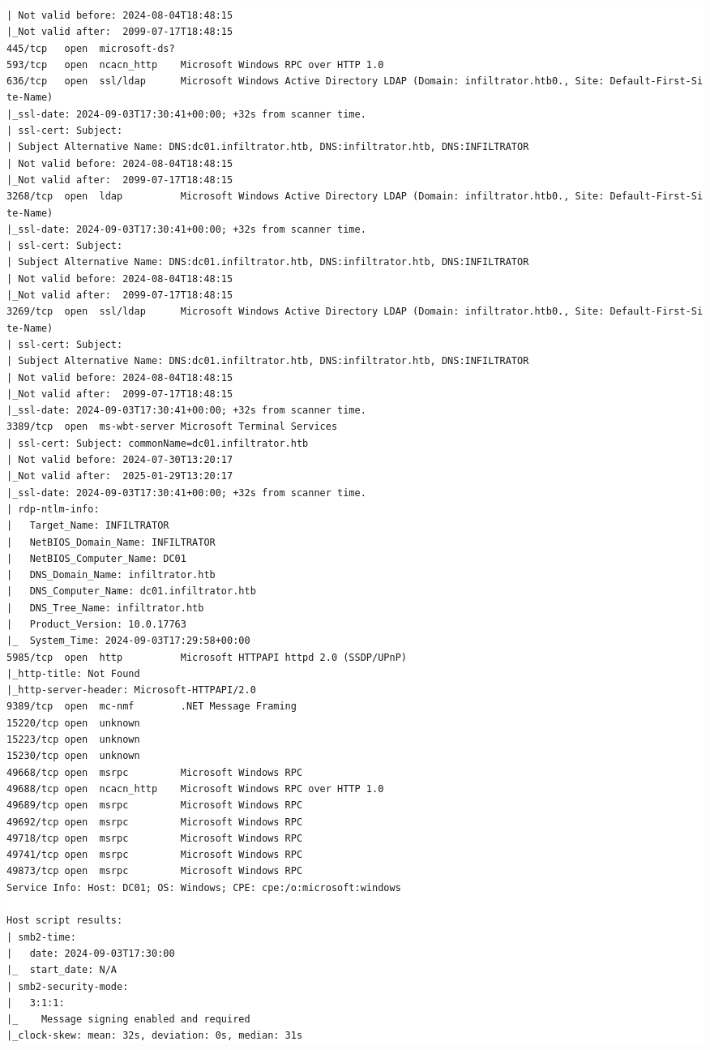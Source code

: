 ```
| Not valid before: 2024-08-04T18:48:15
|_Not valid after:  2099-07-17T18:48:15
445/tcp   open  microsoft-ds?
593/tcp   open  ncacn_http    Microsoft Windows RPC over HTTP 1.0
636/tcp   open  ssl/ldap      Microsoft Windows Active Directory LDAP (Domain: infiltrator.htb0., Site: Default-First-Site-Name)
|_ssl-date: 2024-09-03T17:30:41+00:00; +32s from scanner time.
| ssl-cert: Subject:
| Subject Alternative Name: DNS:dc01.infiltrator.htb, DNS:infiltrator.htb, DNS:INFILTRATOR
| Not valid before: 2024-08-04T18:48:15
|_Not valid after:  2099-07-17T18:48:15
3268/tcp  open  ldap          Microsoft Windows Active Directory LDAP (Domain: infiltrator.htb0., Site: Default-First-Site-Name)
|_ssl-date: 2024-09-03T17:30:41+00:00; +32s from scanner time.
| ssl-cert: Subject:
| Subject Alternative Name: DNS:dc01.infiltrator.htb, DNS:infiltrator.htb, DNS:INFILTRATOR
| Not valid before: 2024-08-04T18:48:15
|_Not valid after:  2099-07-17T18:48:15
3269/tcp  open  ssl/ldap      Microsoft Windows Active Directory LDAP (Domain: infiltrator.htb0., Site: Default-First-Site-Name)
| ssl-cert: Subject:
| Subject Alternative Name: DNS:dc01.infiltrator.htb, DNS:infiltrator.htb, DNS:INFILTRATOR
| Not valid before: 2024-08-04T18:48:15
|_Not valid after:  2099-07-17T18:48:15
|_ssl-date: 2024-09-03T17:30:41+00:00; +32s from scanner time.
3389/tcp  open  ms-wbt-server Microsoft Terminal Services
| ssl-cert: Subject: commonName=dc01.infiltrator.htb
| Not valid before: 2024-07-30T13:20:17
|_Not valid after:  2025-01-29T13:20:17
|_ssl-date: 2024-09-03T17:30:41+00:00; +32s from scanner time.
| rdp-ntlm-info:
|   Target_Name: INFILTRATOR
|   NetBIOS_Domain_Name: INFILTRATOR
|   NetBIOS_Computer_Name: DC01
|   DNS_Domain_Name: infiltrator.htb
|   DNS_Computer_Name: dc01.infiltrator.htb
|   DNS_Tree_Name: infiltrator.htb
|   Product_Version: 10.0.17763
|_  System_Time: 2024-09-03T17:29:58+00:00
5985/tcp  open  http          Microsoft HTTPAPI httpd 2.0 (SSDP/UPnP)
|_http-title: Not Found
|_http-server-header: Microsoft-HTTPAPI/2.0
9389/tcp  open  mc-nmf        .NET Message Framing
15220/tcp open  unknown
15223/tcp open  unknown
15230/tcp open  unknown
49668/tcp open  msrpc         Microsoft Windows RPC
49688/tcp open  ncacn_http    Microsoft Windows RPC over HTTP 1.0
49689/tcp open  msrpc         Microsoft Windows RPC
49692/tcp open  msrpc         Microsoft Windows RPC
49718/tcp open  msrpc         Microsoft Windows RPC
49741/tcp open  msrpc         Microsoft Windows RPC
49873/tcp open  msrpc         Microsoft Windows RPC
Service Info: Host: DC01; OS: Windows; CPE: cpe:/o:microsoft:windows

Host script results:
| smb2-time:
|   date: 2024-09-03T17:30:00
|_  start_date: N/A
| smb2-security-mode:
|   3:1:1:
|_    Message signing enabled and required
|_clock-skew: mean: 32s, deviation: 0s, median: 31s
```